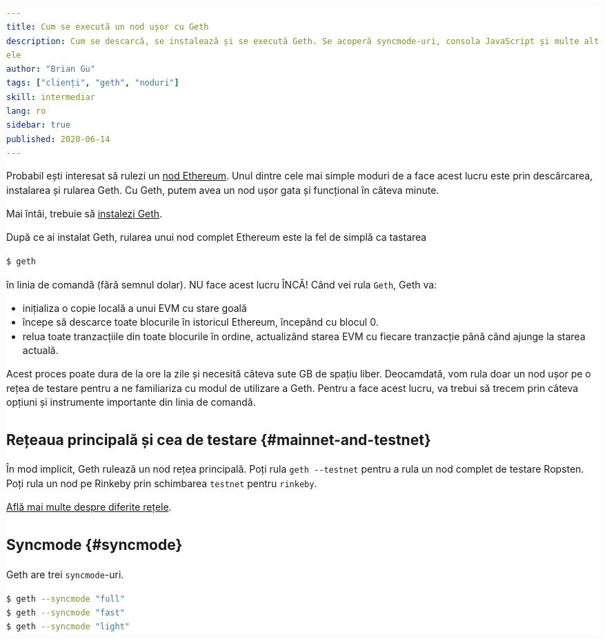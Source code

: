 ```yaml
---
title: Cum se execută un nod ușor cu Geth
description: Cum se descarcă, se instalează și se execută Geth. Se acoperă syncmode-uri, consola JavaScript și multe altele
author: "Brian Gu"
tags: ["clienți", "geth", "noduri"]
skill: intermediar
lang: ro
sidebar: true
published: 2020-06-14
---
```


Probabil ești interesat să rulezi un [nod Ethereum](/developers/docs/noses-and-clients/). Unul dintre cele mai simple moduri de a face acest lucru este prin descărcarea, instalarea și rularea Geth. Cu Geth, putem avea un nod ușor gata și funcțional în câteva minute.

Mai întâi, trebuie să [instalezi Geth](https://github.com/ethereum/go-ethereum/wiki/Building-Ethereum).

După ce ai instalat Geth, rularea unui nod complet Ethereum este la fel de simplă ca tastarea

```bash
$ geth
```

în linia de comandă (fără semnul dolar). NU face acest lucru ÎNCĂ! Când vei rula `Geth`, Geth va:

- inițializa o copie locală a unui EVM cu stare goală
- începe să descarce toate blocurile în istoricul Ethereum, începând cu blocul 0.
- relua toate tranzacțiile din toate blocurile în ordine, actualizând starea EVM cu fiecare tranzacție până când ajunge la starea actuală.

Acest proces poate dura de la ore la zile și necesită câteva sute GB de spațiu liber. Deocamdată, vom rula doar un nod ușor pe o rețea de testare pentru a ne familiariza cu modul de utilizare a Geth. Pentru a face acest lucru, va trebui să trecem prin câteva opțiuni și instrumente importante din linia de comandă.

## Rețeaua principală și cea de testare {#mainnet-and-testnet}

În mod implicit, Geth rulează un nod rețea principală. Poți rula `geth --testnet` pentru a rula un nod complet de testare Ropsten. Poți rula un nod pe Rinkeby prin schimbarea `testnet` pentru `rinkeby`.

[Află mai multe despre diferite rețele](/developers/docs/Networks/).

## Syncmode {#syncmode}

Geth are trei `syncmode`-uri.

```bash
$ geth --syncmode "full"
$ geth --syncmode "fast"
$ geth --syncmode "light"
```
